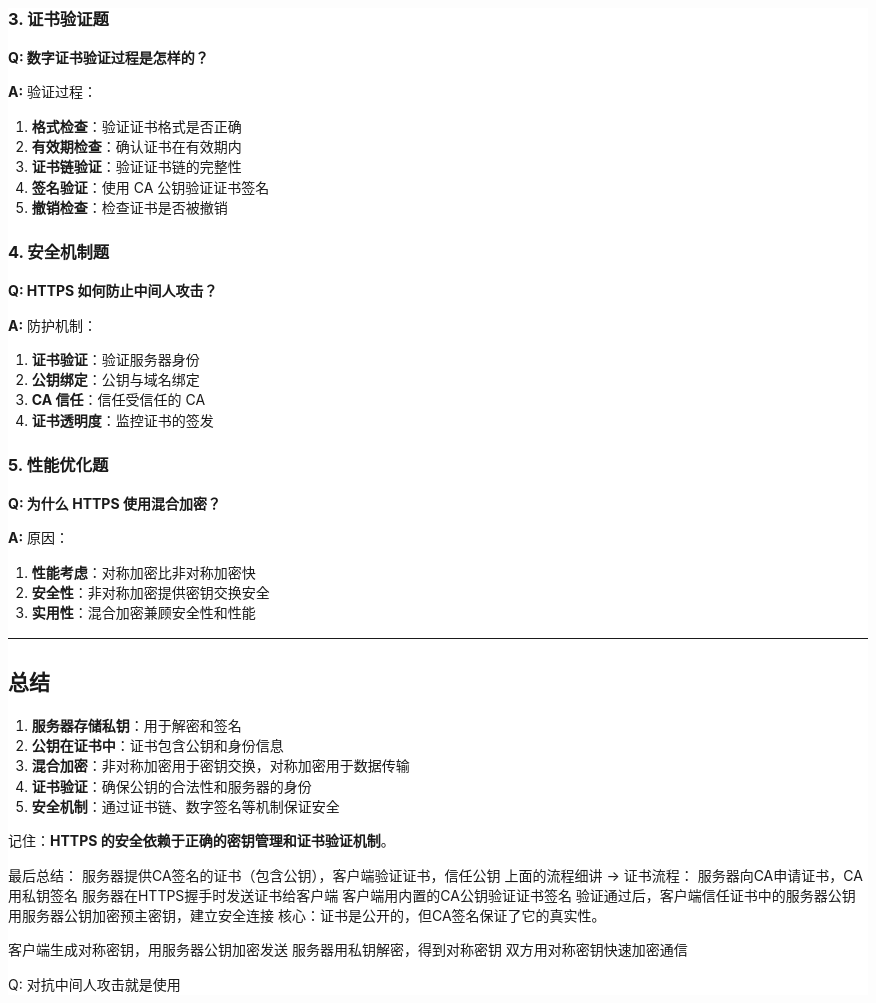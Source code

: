 ### 3. 证书验证题

**Q: 数字证书验证过程是怎样的？**

**A:** 验证过程：
1. **格式检查**：验证证书格式是否正确
2. **有效期检查**：确认证书在有效期内
3. **证书链验证**：验证证书链的完整性
4. **签名验证**：使用 CA 公钥验证证书签名
5. **撤销检查**：检查证书是否被撤销

### 4. 安全机制题

**Q: HTTPS 如何防止中间人攻击？**

**A:** 防护机制：
1. **证书验证**：验证服务器身份
2. **公钥绑定**：公钥与域名绑定
3. **CA 信任**：信任受信任的 CA
4. **证书透明度**：监控证书的签发

### 5. 性能优化题

**Q: 为什么 HTTPS 使用混合加密？**

**A:** 原因：
1. **性能考虑**：对称加密比非对称加密快
2. **安全性**：非对称加密提供密钥交换安全
3. **实用性**：混合加密兼顾安全性和性能

---

## 总结

1. **服务器存储私钥**：用于解密和签名
2. **公钥在证书中**：证书包含公钥和身份信息
3. **混合加密**：非对称加密用于密钥交换，对称加密用于数据传输
4. **证书验证**：确保公钥的合法性和服务器的身份
5. **安全机制**：通过证书链、数字签名等机制保证安全

记住：**HTTPS 的安全依赖于正确的密钥管理和证书验证机制**。

最后总结：
服务器提供CA签名的证书（包含公钥），客户端验证证书，信任公钥
上面的流程细讲 ->
    证书流程：
    服务器向CA申请证书，CA用私钥签名
    服务器在HTTPS握手时发送证书给客户端
    客户端用内置的CA公钥验证证书签名
    验证通过后，客户端信任证书中的服务器公钥
    用服务器公钥加密预主密钥，建立安全连接
    核心：证书是公开的，但CA签名保证了它的真实性。

客户端生成对称密钥，用服务器公钥加密发送
服务器用私钥解密，得到对称密钥
双方用对称密钥快速加密通信


Q: 对抗中间人攻击就是使用